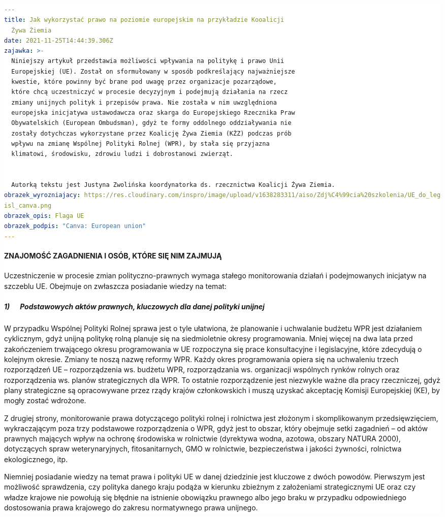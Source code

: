 ```yaml
---
title: Jak wykorzystać prawo na poziomie europejskim na przykładzie Kooalicji
  Żywa Żiemia
date: 2021-11-25T14:44:39.306Z
zajawka: >-
  Niniejszy artykuł przedstawia możliwości wpływania na politykę i prawo Unii
  Europejskiej (UE). Został on sformułowany w sposób podkreślający najważniejsze
  kwestie, które powinny być brane pod uwagę przez organizacje pozarządowe,
  które chcą uczestniczyć w procesie decyzyjnym i podejmują działania na rzecz
  zmiany unijnych polityk i przepisów prawa. Nie została w nim uwzględniona
  europejska inicjatywa ustawodawcza oraz skarga do Europejskiego Rzecznika Praw
  Obywatelskich (European Ombudsman), gdyż te formy oddolnego oddziaływania nie
  zostały dotychczas wykorzystane przez Koalicję Żywa Ziemia (KŻZ) podczas prób
  wpływu na zmianę Wspólnej Polityki Rolnej (WPR), by stała się przyjazna
  klimatowi, środowisku, zdrowiu ludzi i dobrostanowi zwierząt.


  Autorką tekstu jest Justyna Zwolińska koordynatorka ds. rzecznictwa Koalicji Żywa Ziemia.
obrazek_wyrozniajacy: https://res.cloudinary.com/inspro/image/upload/v1638283311/aiso/Zdj%C4%99cia%20szkolenia/UE_do_legisl_canva.png
obrazek_opis: Flaga UE
obrazek_podpis: "Canva: European union"
---
```

#### **ZNAJOMOŚĆ ZAGADNIENIA I OSÓB, KTÓRE SIĘ NIM ZAJMUJĄ**

Uczestniczenie w procesie zmian polityczno-prawnych wymaga stałego monitorowania działań i podejmowanych inicjatyw na szczeblu UE. Obejmuje on zwłaszcza posiadanie wiedzy na temat:

##### **1)      Podstawowych aktów prawnych, kluczowych dla danej polityki unijnej**

W przypadku Wspólnej Polityki Rolnej sprawa jest o tyle ułatwiona, że planowanie i uchwalanie budżetu WPR jest działaniem cyklicznym, gdyż unijną politykę rolną planuje się na siedmioletnie okresy programowania. Mniej więcej na dwa lata przed zakończeniem trwającego okresu programowania w UE rozpoczyna się prace konsultacyjne i legislacyjne, które zdecydują o kolejnym okresie. Zmiany te noszą nazwę reformy WPR. Każdy okres programowania opiera się na uchwaleniu trzech rozporządzeń UE – rozporządzenia ws. budżetu WPR, rozporządzania ws. organizacji wspólnych rynków rolnych oraz rozporządzenia ws. planów strategicznych dla WPR. To ostatnie rozporządzenie jest niezwykle ważne dla pracy rzeczniczej, gdyż plany strategiczne są opracowywane przez rządy krajów członkowskich i muszą uzyskać akceptację Komisji Europejskiej (KE), by mogły zostać wdrożone.

Z drugiej strony, monitorowanie prawa dotyczącego polityki rolnej i rolnictwa jest złożonym i skomplikowanym przedsięwzięciem, wykraczającym poza trzy podstawowe rozporządzenia o WPR, gdyż jest to obszar, który obejmuje setki zagadnień – od aktów prawnych mających wpływ na ochronę środowiska w rolnictwie (dyrektywa wodna, azotowa, obszary NATURA 2000), dotyczących spraw weterynaryjnych, fitosanitarnych, GMO w rolnictwie, bezpieczeństwa i jakości żywności, rolnictwa ekologicznego, itp.

Niemniej posiadanie wiedzy na temat prawa i polityki UE w danej dziedzinie jest kluczowe z dwóch powodów. Pierwszym jest możliwość sprawdzenia, czy polityka danego kraju podąża w kierunku zbieżnym z założeniami strategicznymi UE oraz czy władze krajowe nie powołują się błędnie na istnienie obowiązku prawnego albo jego braku w przypadku odpowiedniego dostosowania prawa krajowego do zakresu normatywnego prawa unijnego.
